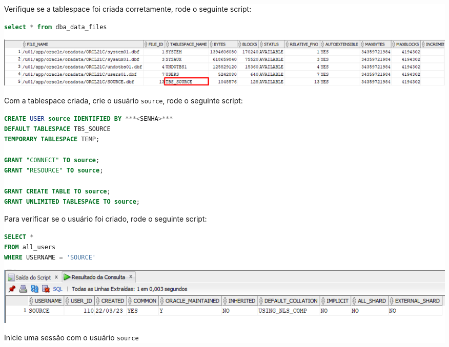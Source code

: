 Verifique se a tablespace foi criada corretamente, rode o seguinte script:

```sql
select * from dba_data_files
```

![Untitled](/Imagens/Untitled%20143.png)

Com a tablespace criada, crie o usuário `source`, rode o seguinte script:

```sql
CREATE USER source IDENTIFIED BY ***<SENHA>***
DEFAULT TABLESPACE TBS_SOURCE
TEMPORARY TABLESPACE TEMP;

GRANT "CONNECT" TO source;
GRANT "RESOURCE" TO source;

GRANT CREATE TABLE TO source;
GRANT UNLIMITED TABLESPACE TO source;
```

Para verificar se o usuário foi criado, rode o seguinte script:

```sql
SELECT * 
FROM all_users 
WHERE USERNAME = 'SOURCE'
```

![Untitled](/Imagens/Untitled%20144.png)

Inicie uma sessão com o usuário `source`
